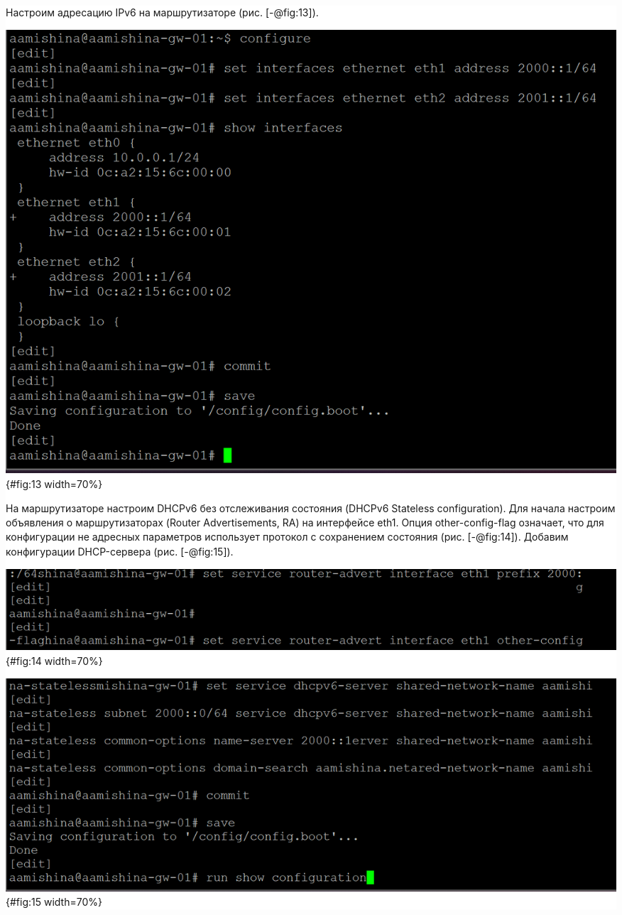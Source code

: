 Настроим адресацию IPv6 на маршрутизаторе (рис. [-@fig:13]).

![Настройка адресации IPv6 на маршрутизаторе](image/13.png){#fig:13 width=70%}

На маршрутизаторе настроим DHCPv6 без отслеживания состояния (DHCPv6 Stateless configuration). Для начала настроим объявления о маршрутизаторах (Router Advertisements, RA) на интерфейсе eth1. Опция other-config-flag означает, что для конфигурации не адресных параметров использует протокол с сохранением состояния (рис. [-@fig:14]). Добавим конфигурации DHCP-сервера (рис. [-@fig:15]).

![Настройка RA](image/14.png){#fig:14 width=70%}

![Добавим конфигурации DHCP-сервера](image/15.png){#fig:15 width=70%}